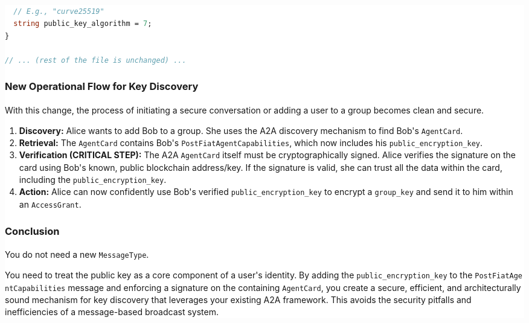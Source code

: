 ```protobuf
  // E.g., "curve25519"
  string public_key_algorithm = 7;
}

// ... (rest of the file is unchanged) ...
```
### **New Operational Flow for Key Discovery**

With this change, the process of initiating a secure conversation or adding a user to a group becomes clean and secure.

1.  **Discovery:** Alice wants to add Bob to a group. She uses the A2A discovery mechanism to find Bob's `AgentCard`.
2.  **Retrieval:** The `AgentCard` contains Bob's `PostFiatAgentCapabilities`, which now includes his `public_encryption_key`.
3.  **Verification (CRITICAL STEP):** The A2A `AgentCard` itself must be cryptographically signed. Alice verifies the signature on the card using Bob's known, public blockchain address/key. If the signature is valid, she can trust all the data within the card, including the `public_encryption_key`.
4.  **Action:** Alice can now confidently use Bob's verified `public_encryption_key` to encrypt a `group_key` and send it to him within an `AccessGrant`.

### **Conclusion**

You do not need a new `MessageType`.

You need to treat the public key as a core component of a user's identity. By adding the `public_encryption_key` to the `PostFiatAgentCapabilities` message and enforcing a signature on the containing `AgentCard`, you create a secure, efficient, and architecturally sound mechanism for key discovery that leverages your existing A2A framework. This avoids the security pitfalls and inefficiencies of a message-based broadcast system.